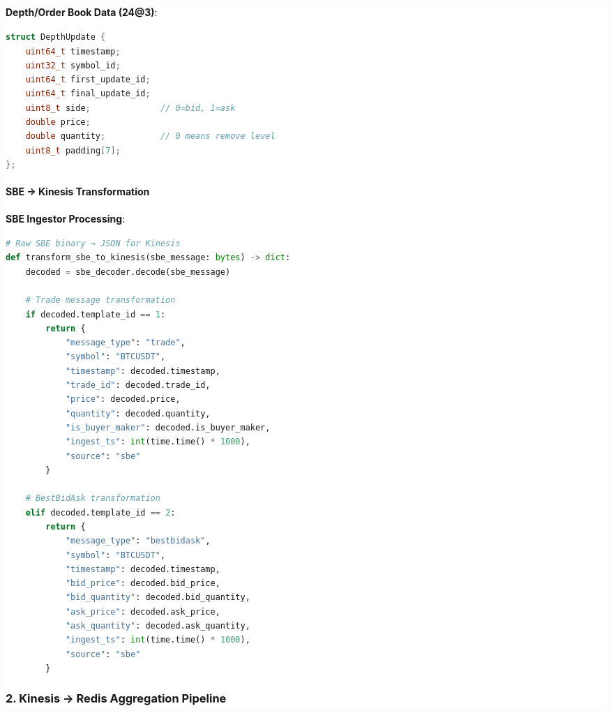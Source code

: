 **Depth/Order Book Data (24@3)**:
```cpp
struct DepthUpdate {
    uint64_t timestamp;
    uint32_t symbol_id;
    uint64_t first_update_id;
    uint64_t final_update_id;
    uint8_t side;              // 0=bid, 1=ask
    double price;
    double quantity;           // 0 means remove level
    uint8_t padding[7];
};
```

#### SBE → Kinesis Transformation

**SBE Ingestor Processing**:
```python
# Raw SBE binary → JSON for Kinesis
def transform_sbe_to_kinesis(sbe_message: bytes) -> dict:
    decoded = sbe_decoder.decode(sbe_message)
    
    # Trade message transformation
    if decoded.template_id == 1:
        return {
            "message_type": "trade",
            "symbol": "BTCUSDT",
            "timestamp": decoded.timestamp,
            "trade_id": decoded.trade_id,
            "price": decoded.price,
            "quantity": decoded.quantity,
            "is_buyer_maker": decoded.is_buyer_maker,
            "ingest_ts": int(time.time() * 1000),
            "source": "sbe"
        }
    
    # BestBidAsk transformation
    elif decoded.template_id == 2:
        return {
            "message_type": "bestbidask",
            "symbol": "BTCUSDT", 
            "timestamp": decoded.timestamp,
            "bid_price": decoded.bid_price,
            "bid_quantity": decoded.bid_quantity,
            "ask_price": decoded.ask_price,
            "ask_quantity": decoded.ask_quantity,
            "ingest_ts": int(time.time() * 1000),
            "source": "sbe"
        }
```

### 2. Kinesis → Redis Aggregation Pipeline
